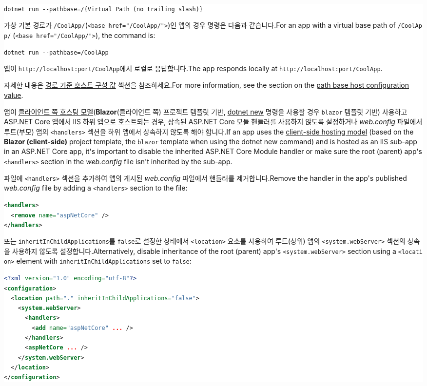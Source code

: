 ```console
dotnet run --pathbase=/{Virtual Path (no trailing slash)}
```

<span data-ttu-id="9b7db-182">가상 기본 경로가 `/CoolApp/`(`<base href="/CoolApp/">`)인 앱의 경우 명령은 다음과 같습니다.</span><span class="sxs-lookup"><span data-stu-id="9b7db-182">For an app with a virtual base path of `/CoolApp/` (`<base href="/CoolApp/">`), the command is:</span></span>

```console
dotnet run --pathbase=/CoolApp
```

<span data-ttu-id="9b7db-183">앱이 `http://localhost:port/CoolApp`에서 로컬로 응답합니다.</span><span class="sxs-lookup"><span data-stu-id="9b7db-183">The app responds locally at `http://localhost:port/CoolApp`.</span></span>

<span data-ttu-id="9b7db-184">자세한 내용은 [경로 기준 호스트 구성 값](#path-base) 섹션을 참조하세요.</span><span class="sxs-lookup"><span data-stu-id="9b7db-184">For more information, see the section on the [path base host configuration value](#path-base).</span></span>

<span data-ttu-id="9b7db-185">앱이 [클라이언트 쪽 호스팅 모델](xref:blazor/hosting-models#client-side)(**Blazor**(클라이언트 쪽) 프로젝트 템플릿 기반, [dotnet new](/dotnet/core/tools/dotnet-new) 명령을 사용할 경우 `blazor` 템플릿 기반) 사용하고 ASP.NET Core 앱에서 IIS 하위 앱으로 호스트되는 경우, 상속된 ASP.NET Core 모듈 핸들러를 사용하지 않도록 설정하거나 *web.config* 파일에서 루트(부모) 앱의 `<handlers>` 섹션을 하위 앱에서 상속하지 않도록 해야 합니다.</span><span class="sxs-lookup"><span data-stu-id="9b7db-185">If an app uses the [client-side hosting model](xref:blazor/hosting-models#client-side) (based on the **Blazor (client-side)** project template, the `blazor` template when using the [dotnet new](/dotnet/core/tools/dotnet-new) command) and is hosted as an IIS sub-app in an ASP.NET Core app, it's important to disable the inherited ASP.NET Core Module handler or make sure the root (parent) app's `<handlers>` section in the *web.config* file isn't inherited by the sub-app.</span></span>

<span data-ttu-id="9b7db-186">파일에 `<handlers>` 섹션을 추가하여 앱의 게시된 *web.config* 파일에서 핸들러를 제거합니다.</span><span class="sxs-lookup"><span data-stu-id="9b7db-186">Remove the handler in the app's published *web.config* file by adding a `<handlers>` section to the file:</span></span>

```xml
<handlers>
  <remove name="aspNetCore" />
</handlers>
```

<span data-ttu-id="9b7db-187">또는 `inheritInChildApplications`를 `false`로 설정한 상태에서 `<location>` 요소를 사용하여 루트(상위) 앱의 `<system.webServer>` 섹션의 상속을 사용하지 않도록 설정합니다.</span><span class="sxs-lookup"><span data-stu-id="9b7db-187">Alternatively, disable inheritance of the root (parent) app's `<system.webServer>` section using a `<location>` element with `inheritInChildApplications` set to `false`:</span></span>

```xml
<?xml version="1.0" encoding="utf-8"?>
<configuration>
  <location path="." inheritInChildApplications="false">
    <system.webServer>
      <handlers>
        <add name="aspNetCore" ... />
      </handlers>
      <aspNetCore ... />
    </system.webServer>
  </location>
</configuration>
```
